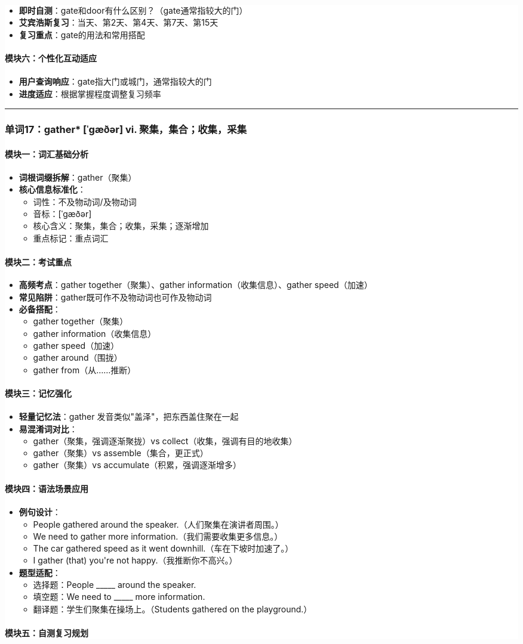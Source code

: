 - **即时自测**：gate和door有什么区别？（gate通常指较大的门）
- **艾宾浩斯复习**：当天、第2天、第4天、第7天、第15天
- **复习重点**：gate的用法和常用搭配

#### 模块六：个性化互动适应

- **用户查询响应**：gate指大门或城门，通常指较大的门
- **进度适应**：根据掌握程度调整复习频率

---

### 单词17：gather* [ˈɡæðər] vi. 聚集，集合；收集，采集

#### 模块一：词汇基础分析

- **词根词缀拆解**：gather（聚集）
- **核心信息标准化**：
  - 词性：不及物动词/及物动词
  - 音标：[ˈɡæðər]
  - 核心含义：聚集，集合；收集，采集；逐渐增加
  - 重点标记：重点词汇

#### 模块二：考试重点

- **高频考点**：gather together（聚集）、gather information（收集信息）、gather speed（加速）
- **常见陷阱**：gather既可作不及物动词也可作及物动词
- **必备搭配**：
  - gather together（聚集）
  - gather information（收集信息）
  - gather speed（加速）
  - gather around（围拢）
  - gather from（从……推断）

#### 模块三：记忆强化

- **轻量记忆法**：gather 发音类似"盖泽"，把东西盖住聚在一起
- **易混淆词对比**：
  - gather（聚集，强调逐渐聚拢）vs collect（收集，强调有目的地收集）
  - gather（聚集）vs assemble（集合，更正式）
  - gather（聚集）vs accumulate（积累，强调逐渐增多）

#### 模块四：语法场景应用

- **例句设计**：
  - People gathered around the speaker.（人们聚集在演讲者周围。）
  - We need to gather more information.（我们需要收集更多信息。）
  - The car gathered speed as it went downhill.（车在下坡时加速了。）
  - I gather (that) you're not happy.（我推断你不高兴。）
- **题型适配**：
  - 选择题：People _____ around the speaker.
  - 填空题：We need to _____ more information.
  - 翻译题：学生们聚集在操场上。（Students gathered on the playground.）

#### 模块五：自测复习规划
